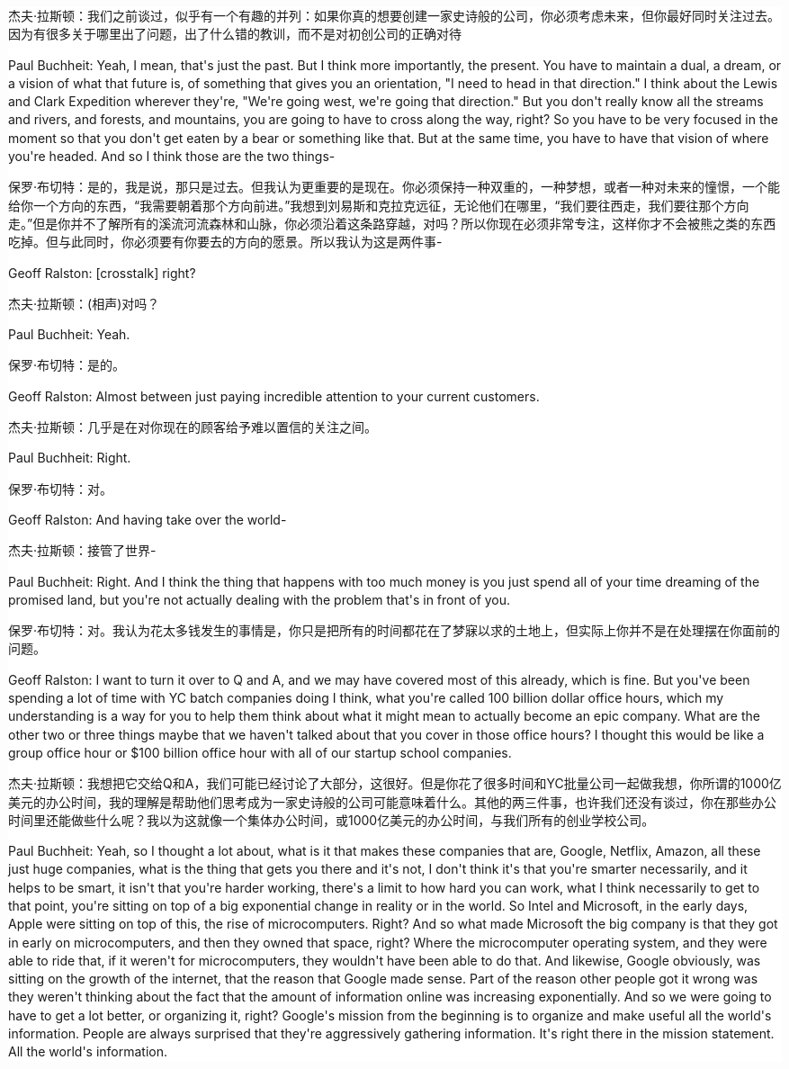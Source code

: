 杰夫·拉斯顿：我们之前谈过，似乎有一个有趣的并列：如果你真的想要创建一家史诗般的公司，你必须考虑未来，但你最好同时关注过去。因为有很多关于哪里出了问题，出了什么错的教训，而不是对初创公司的正确对待

Paul Buchheit: Yeah, I mean, that's just the past. But I think more importantly, the present. You  have to maintain a dual, a dream, or a vision of what that future is,  of something that gives you an orientation, "I need to head in that direction." I  think about the Lewis and Clark Expedition wherever they're, "We're going west, we're going that  direction." But you don't really know all the streams and rivers, and forests, and mountains,  you are going to have to cross along the way, right? So you have to  be very focused in the moment so that you don't get eaten by a bear  or something like that. But at the same time, you have to have that vision  of where you're headed. And so I think those are the two things-

保罗·布切特：是的，我是说，那只是过去。但我认为更重要的是现在。你必须保持一种双重的，一种梦想，或者一种对未来的憧憬，一个能给你一个方向的东西，“我需要朝着那个方向前进。”我想到刘易斯和克拉克远征，无论他们在哪里，“我们要往西走，我们要往那个方向走。”但是你并不了解所有的溪流河流森林和山脉，你必须沿着这条路穿越，对吗？所以你现在必须非常专注，这样你才不会被熊之类的东西吃掉。但与此同时，你必须要有你要去的方向的愿景。所以我认为这是两件事-

Geoff Ralston: [crosstalk] right?

杰夫·拉斯顿：(相声)对吗？

Paul Buchheit: Yeah.

保罗·布切特：是的。

Geoff Ralston: Almost between just paying incredible attention to your current customers.

杰夫·拉斯顿：几乎是在对你现在的顾客给予难以置信的关注之间。

Paul Buchheit: Right.

保罗·布切特：对。

Geoff Ralston: And having take over the world-

杰夫·拉斯顿：接管了世界-

Paul Buchheit: Right. And I think the thing that happens with too much money is you just  spend all of your time dreaming of the promised land, but you're not actually dealing  with the problem that's in front of you.

保罗·布切特：对。我认为花太多钱发生的事情是，你只是把所有的时间都花在了梦寐以求的土地上，但实际上你并不是在处理摆在你面前的问题。

Geoff Ralston: I want to turn it over to Q and A, and we may have covered  most of this already, which is fine. But you've been spending a lot of time  with YC batch companies doing I think, what you're called 100 billion dollar office hours,  which my understanding is a way for you to help them think about what it  might mean to actually become an epic company. What are the other two or three  things maybe that we haven't talked about that you cover in those office hours? I  thought this would be like a group office hour or $100 billion office hour with  all of our startup school companies.

杰夫·拉斯顿：我想把它交给Q和A，我们可能已经讨论了大部分，这很好。但是你花了很多时间和YC批量公司一起做我想，你所谓的1000亿美元的办公时间，我的理解是帮助他们思考成为一家史诗般的公司可能意味着什么。其他的两三件事，也许我们还没有谈过，你在那些办公时间里还能做些什么呢？我以为这就像一个集体办公时间，或1000亿美元的办公时间，与我们所有的创业学校公司。

Paul Buchheit: Yeah, so I thought a lot about, what is it that makes these companies that  are, Google, Netflix, Amazon, all these just huge companies, what is the thing that gets  you there and it's not, I don't think it's that you're smarter necessarily, and it  helps to be smart, it isn't that you're harder working, there's a limit to how  hard you can work, what I think necessarily to get to that point, you're sitting  on top of a big exponential change in reality or in the world. So Intel  and Microsoft, in the early days, Apple were sitting on top of this, the rise  of microcomputers. Right? And so what made Microsoft the big company is that they got  in early on microcomputers, and then they owned that space, right? Where the microcomputer operating  system, and they were able to ride that, if it weren't for microcomputers, they wouldn't  have been able to do that. And likewise, Google obviously, was sitting on the growth  of the internet, that the reason that Google made sense. Part of the reason other  people got it wrong was they weren't thinking about the fact that the amount of  information online was increasing exponentially. And so we were going to have to get a  lot better, or organizing it, right? Google's mission from the beginning is to organize and  make useful all the world's information. People are always surprised that they're aggressively gathering information.  It's right there in the mission statement. All the world's information.
